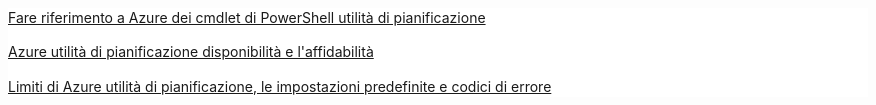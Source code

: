  [Fare riferimento a Azure dei cmdlet di PowerShell utilità di pianificazione](scheduler-powershell-reference.md)

 [Azure utilità di pianificazione disponibilità e l'affidabilità](scheduler-high-availability-reliability.md)

 [Limiti di Azure utilità di pianificazione, le impostazioni predefinite e codici di errore](scheduler-limits-defaults-errors.md)

